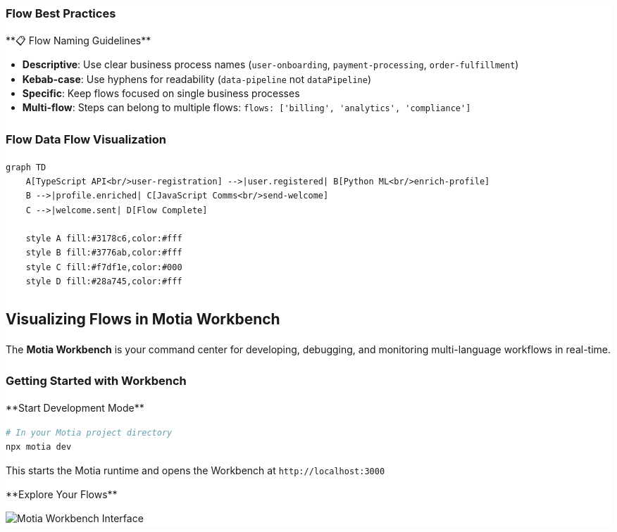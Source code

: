 </Tab>
</Tabs>

### Flow Best Practices

<Callout type="default">
**📋 Flow Naming Guidelines**

- **Descriptive**: Use clear business process names (`user-onboarding`, `payment-processing`, `order-fulfillment`)
- **Kebab-case**: Use hyphens for readability (`data-pipeline` not `dataPipeline`)
- **Specific**: Keep flows focused on single business processes
- **Multi-flow**: Steps can belong to multiple flows: `flows: ['billing', 'analytics', 'compliance']`
</Callout>

### Flow Data Flow Visualization

```mermaid
graph TD
    A[TypeScript API<br/>user-registration] -->|user.registered| B[Python ML<br/>enrich-profile]
    B -->|profile.enriched| C[JavaScript Comms<br/>send-welcome] 
    C -->|welcome.sent| D[Flow Complete]
    
    style A fill:#3178c6,color:#fff
    style B fill:#3776ab,color:#fff  
    style C fill:#f7df1e,color:#000
    style D fill:#28a745,color:#fff
```

## Visualizing Flows in Motia Workbench

The **Motia Workbench** is your command center for developing, debugging, and monitoring multi-language workflows in real-time.

### Getting Started with Workbench

<Steps>
<Step>
**Start Development Mode**

```bash
# In your Motia project directory
npx motia dev
```

This starts the Motia runtime and opens the Workbench at `http://localhost:3000`

</Step>
<Step>
**Explore Your Flows**

![Motia Workbench Interface](./../img/motia-build-your-app.gif)
